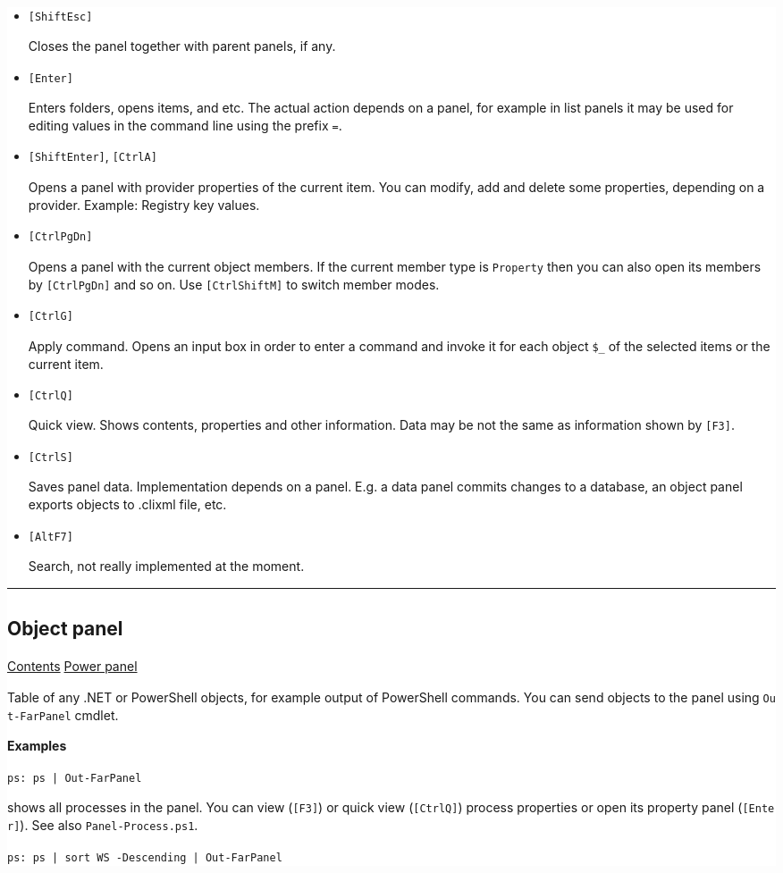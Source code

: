 - `[ShiftEsc]`

    Closes the panel together with parent panels, if any.

- `[Enter]`

    Enters folders, opens items, and etc. The actual action depends on a panel,
    for example in list panels it may be used for editing values in the command
    line using the prefix `=`.

- `[ShiftEnter]`, `[CtrlA]`

    Opens a panel with provider properties of the current item. You can modify,
    add and delete some properties, depending on a provider. Example: Registry
    key values.

- `[CtrlPgDn]`

    Opens a panel with the current object members. If the current member type
    is `Property` then you can also open its members by `[CtrlPgDn]` and so on.
    Use `[CtrlShiftM]` to switch member modes.

- `[CtrlG]`

    Apply command. Opens an input box in order to enter a command and invoke it
    for each object `$_` of the selected items or the current item.

- `[CtrlQ]`

    Quick view. Shows contents, properties and other information. Data may be
    not the same as information shown by `[F3]`.

- `[CtrlS]`

    Saves panel data. Implementation depends on a panel. E.g. a data panel
    commits changes to a database, an object panel exports objects to .clixml
    file, etc.

- `[AltF7]`

    Search, not really implemented at the moment.

*********************************************************************
## Object panel

[Contents]
[Power panel](#power-panel)

Table of any .NET or PowerShell objects, for example output of PowerShell
commands. You can send objects to the panel using `Out-FarPanel` cmdlet.

**Examples**

    ps: ps | Out-FarPanel

shows all processes in the panel. You can view (`[F3]`) or quick view
(`[CtrlQ]`) process properties or open its property panel (`[Enter]`).
See also `Panel-Process.ps1`.

    ps: ps | sort WS -Descending | Out-FarPanel


[Contents]: #farnetpowershellfar
[FAQ]: #frequently-asked-questions
[Examples]: #command-and-macro-examples